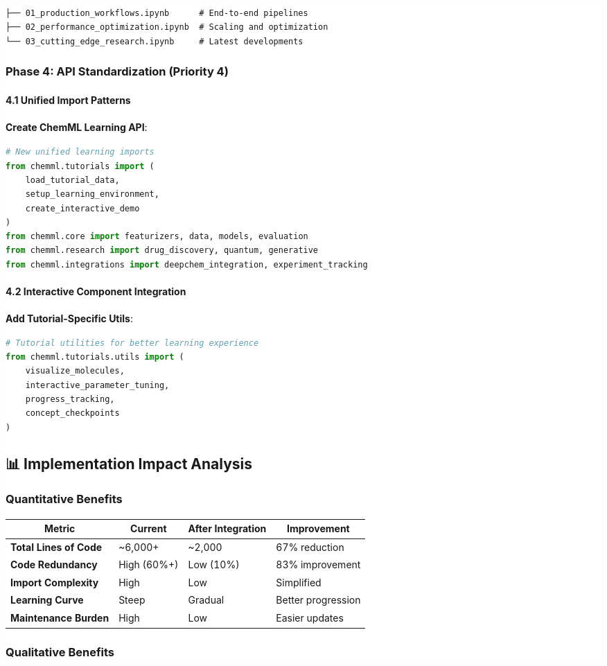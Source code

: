 ```
├── 01_production_workflows.ipynb      # End-to-end pipelines
├── 02_performance_optimization.ipynb  # Scaling and optimization
└── 03_cutting_edge_research.ipynb     # Latest developments
```

### Phase 4: API Standardization (Priority 4)

#### 4.1 Unified Import Patterns

**Create ChemML Learning API**:
```python
# New unified learning imports
from chemml.tutorials import (
    load_tutorial_data,
    setup_learning_environment,
    create_interactive_demo
)
from chemml.core import featurizers, data, models, evaluation
from chemml.research import drug_discovery, quantum, generative
from chemml.integrations import deepchem_integration, experiment_tracking
```

#### 4.2 Interactive Component Integration

**Add Tutorial-Specific Utils**:
```python
# Tutorial utilities for better learning experience
from chemml.tutorials.utils import (
    visualize_molecules,
    interactive_parameter_tuning,
    progress_tracking,
    concept_checkpoints
)
```

## 📊 Implementation Impact Analysis

### Quantitative Benefits

| Metric | Current | After Integration | Improvement |
|--------|---------|-------------------|-------------|
| **Total Lines of Code** | ~6,000+ | ~2,000 | 67% reduction |
| **Code Redundancy** | High (60%+) | Low (10%) | 83% improvement |
| **Import Complexity** | High | Low | Simplified |
| **Learning Curve** | Steep | Gradual | Better progression |
| **Maintenance Burden** | High | Low | Easier updates |

### Qualitative Benefits
